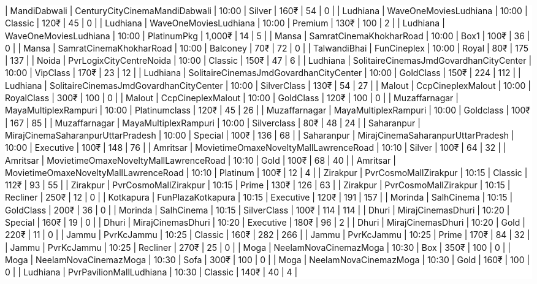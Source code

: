 | MandiDabwali          | CenturyCityCinemaMandiDabwali          | 10:00 | Silver           |   160₹ |       54 |      0 |
| Ludhiana              | WaveOneMoviesLudhiana                  | 10:00 | Classic          |   120₹ |       45 |      0 |
| Ludhiana              | WaveOneMoviesLudhiana                  | 10:00 | Premium          |   130₹ |      100 |      2 |
| Ludhiana              | WaveOneMoviesLudhiana                  | 10:00 | PlatinumPkg      | 1,000₹ |       14 |      5 |
| Mansa                 | SamratCinemaKhokharRoad                | 10:00 | Box1             |   100₹ |       36 |      0 |
| Mansa                 | SamratCinemaKhokharRoad                | 10:00 | Balconey         |    70₹ |       72 |      0 |
| TalwandiBhai          | FunCineplex                            | 10:00 | Royal            |    80₹ |      175 |    137 |
| Noida                 | PvrLogixCityCentreNoida                | 10:00 | Classic          |   150₹ |       47 |      6 |
| Ludhiana              | SolitaireCinemasJmdGovardhanCityCenter | 10:00 | VipClass         |   170₹ |       23 |     12 |
| Ludhiana              | SolitaireCinemasJmdGovardhanCityCenter | 10:00 | GoldClass        |   150₹ |      224 |    112 |
| Ludhiana              | SolitaireCinemasJmdGovardhanCityCenter | 10:00 | SilverClass      |   130₹ |       54 |     27 |
| Malout                | CcpCineplexMalout                      | 10:00 | RoyalClass       |   300₹ |      100 |      0 |
| Malout                | CcpCineplexMalout                      | 10:00 | GoldClass        |   120₹ |      100 |      0 |
| Muzaffarnagar         | MayaMultiplexRampuri                   | 10:00 | Platinumclass    |   120₹ |       45 |     26 |
| Muzaffarnagar         | MayaMultiplexRampuri                   | 10:00 | Goldclass        |   100₹ |      167 |     85 |
| Muzaffarnagar         | MayaMultiplexRampuri                   | 10:00 | Silverclass      |    80₹ |       48 |     24 |
| Saharanpur            | MirajCinemaSaharanpurUttarPradesh      | 10:00 | Special          |   100₹ |      136 |     68 |
| Saharanpur            | MirajCinemaSaharanpurUttarPradesh      | 10:00 | Executive        |   100₹ |      148 |     76 |
| Amritsar              | MovietimeOmaxeNoveltyMallLawrenceRoad  | 10:10 | Silver           |   100₹ |       64 |     32 |
| Amritsar              | MovietimeOmaxeNoveltyMallLawrenceRoad  | 10:10 | Gold             |   100₹ |       68 |     40 |
| Amritsar              | MovietimeOmaxeNoveltyMallLawrenceRoad  | 10:10 | Platinum         |   100₹ |       12 |      4 |
| Zirakpur              | PvrCosmoMallZirakpur                   | 10:15 | Classic          |   112₹ |       93 |     55 |
| Zirakpur              | PvrCosmoMallZirakpur                   | 10:15 | Prime            |   130₹ |      126 |     63 |
| Zirakpur              | PvrCosmoMallZirakpur                   | 10:15 | Recliner         |   250₹ |       12 |      0 |
| Kotkapura             | FunPlazaKotkapura                      | 10:15 | Executive        |   120₹ |      191 |    157 |
| Morinda               | SalhCinema                             | 10:15 | GoldClass        |   200₹ |       36 |      0 |
| Morinda               | SalhCinema                             | 10:15 | SilverClass      |   100₹ |      114 |    114 |
| Dhuri                 | MirajCinemasDhuri                      | 10:20 | Special          |   160₹ |       19 |      0 |
| Dhuri                 | MirajCinemasDhuri                      | 10:20 | Executive        |   180₹ |       96 |      2 |
| Dhuri                 | MirajCinemasDhuri                      | 10:20 | Gold             |   220₹ |       11 |      0 |
| Jammu                 | PvrKcJammu                             | 10:25 | Classic          |   160₹ |      282 |    266 |
| Jammu                 | PvrKcJammu                             | 10:25 | Prime            |   170₹ |       84 |     32 |
| Jammu                 | PvrKcJammu                             | 10:25 | Recliner         |   270₹ |       25 |      0 |
| Moga                  | NeelamNovaCinemazMoga                  | 10:30 | Box              |   350₹ |      100 |      0 |
| Moga                  | NeelamNovaCinemazMoga                  | 10:30 | Sofa             |   300₹ |      100 |      0 |
| Moga                  | NeelamNovaCinemazMoga                  | 10:30 | Gold             |   160₹ |      100 |      0 |
| Ludhiana              | PvrPavilionMallLudhiana                | 10:30 | Classic          |   140₹ |       40 |      4 |